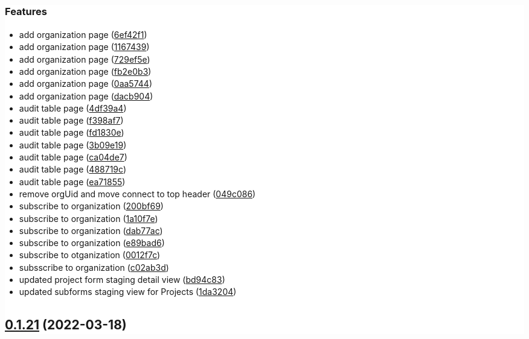 
### Features

* add organization page ([6ef42f1](https://github.com/Chia-Network/core-registry-cadt-ui/commit/6ef42f144f9c09e72ba874929eb8cbe186df3afc))
* add organization page ([1167439](https://github.com/Chia-Network/core-registry-cadt-ui/commit/116743978bdc3b15f11fe021f4b7c9ea33b9583c))
* add organization page ([729ef5e](https://github.com/Chia-Network/core-registry-cadt-ui/commit/729ef5ee245d7c03ed5de8ede261c6619d4fe12d))
* add organization page ([fb2e0b3](https://github.com/Chia-Network/core-registry-cadt-ui/commit/fb2e0b355e64236c3b47b2a4e57121b2a9c60e86))
* add organization page ([0aa5744](https://github.com/Chia-Network/core-registry-cadt-ui/commit/0aa5744c9f3938ae818c413fb94167fe0afbe6d8))
* add organization page ([dacb904](https://github.com/Chia-Network/core-registry-cadt-ui/commit/dacb904c86b6700566f4d447315be505c3f7d796))
* audit table page ([4df39a4](https://github.com/Chia-Network/core-registry-cadt-ui/commit/4df39a472e943b9892b8b7d7670bf9ec85988836))
* audit table page ([f398af7](https://github.com/Chia-Network/core-registry-cadt-ui/commit/f398af799ed1f57b3f1e2846e980c0ee0f54feed))
* audit table page ([fd1830e](https://github.com/Chia-Network/core-registry-cadt-ui/commit/fd1830eaedca082c6817df01708a5483795e3ea0))
* audit table page ([3b09e19](https://github.com/Chia-Network/core-registry-cadt-ui/commit/3b09e19638fbba6c91f33781e3abbab09a4f9011))
* audit table page ([ca04de7](https://github.com/Chia-Network/core-registry-cadt-ui/commit/ca04de7a3070b680b0d09437a52fa9ca0c622108))
* audit table page ([488719c](https://github.com/Chia-Network/core-registry-cadt-ui/commit/488719c9cedb001c62a6d0dd98f85d80a43ab6e0))
* audit table page ([ea71855](https://github.com/Chia-Network/core-registry-cadt-ui/commit/ea718550fa65291fac79d97506fecd8ef668276d))
* remove orgUid and move connect to top header ([049c086](https://github.com/Chia-Network/core-registry-cadt-ui/commit/049c086dce2155bd84e912d0afcc7aded991c307))
* subscribe to organization ([200bf69](https://github.com/Chia-Network/core-registry-cadt-ui/commit/200bf6960af5bc91d1516d81bd08d56ce857fd9a))
* subscribe to organization ([1a10f7e](https://github.com/Chia-Network/core-registry-cadt-ui/commit/1a10f7e3689ff412c5cd4d5aa34cf8b7d048ce3d))
* subscribe to organization ([dab77ac](https://github.com/Chia-Network/core-registry-cadt-ui/commit/dab77ac43f0bec11d39ca4fdc4c98e02660275cc))
* subscribe to organization ([e89bad6](https://github.com/Chia-Network/core-registry-cadt-ui/commit/e89bad66b396329c5e0dce6f42b965de72c62237))
* subscribe to otganization ([0012f7c](https://github.com/Chia-Network/core-registry-cadt-ui/commit/0012f7cad656f5d94d10504517bc2f913be529ca))
* subsscribe to organization ([c02ab3d](https://github.com/Chia-Network/core-registry-cadt-ui/commit/c02ab3d02379ed6dd68189095b78fe35881c2919))
* updated project form staging detail view ([bd94c83](https://github.com/Chia-Network/core-registry-cadt-ui/commit/bd94c835684174de1727eb0c5bbfb385a94ae813))
* updated subforms staging view for Projects ([1da3204](https://github.com/Chia-Network/core-registry-cadt-ui/commit/1da320460c5f1142b552b84dde2ee9595ac25dcb))



## [0.1.21](https://github.com/Chia-Network/core-registry-cadt-ui/compare/0.1.18...0.1.21) (2022-03-18)
